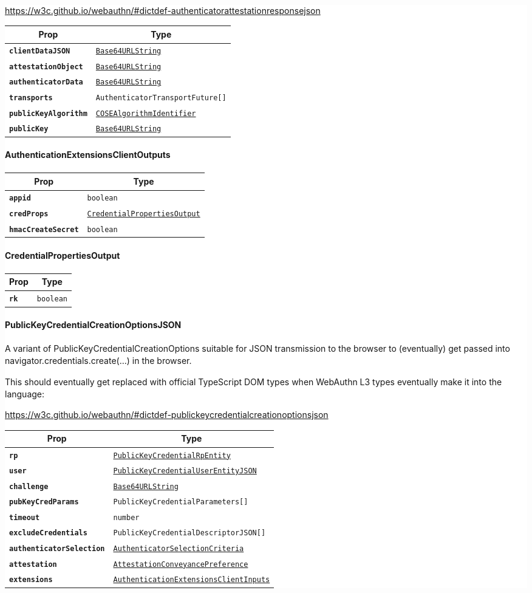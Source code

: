 https://w3c.github.io/webauthn/#dictdef-authenticatorattestationresponsejson

| Prop                     | Type                                                                        |
| ------------------------ | --------------------------------------------------------------------------- |
| **`clientDataJSON`**     | <code><a href="#base64urlstring">Base64URLString</a></code>                 |
| **`attestationObject`**  | <code><a href="#base64urlstring">Base64URLString</a></code>                 |
| **`authenticatorData`**  | <code><a href="#base64urlstring">Base64URLString</a></code>                 |
| **`transports`**         | <code>AuthenticatorTransportFuture[]</code>                                 |
| **`publicKeyAlgorithm`** | <code><a href="#cosealgorithmidentifier">COSEAlgorithmIdentifier</a></code> |
| **`publicKey`**          | <code><a href="#base64urlstring">Base64URLString</a></code>                 |


#### AuthenticationExtensionsClientOutputs

| Prop                   | Type                                                                              |
| ---------------------- | --------------------------------------------------------------------------------- |
| **`appid`**            | <code>boolean</code>                                                              |
| **`credProps`**        | <code><a href="#credentialpropertiesoutput">CredentialPropertiesOutput</a></code> |
| **`hmacCreateSecret`** | <code>boolean</code>                                                              |


#### CredentialPropertiesOutput

| Prop     | Type                 |
| -------- | -------------------- |
| **`rk`** | <code>boolean</code> |


#### PublicKeyCredentialCreationOptionsJSON

A variant of PublicKeyCredentialCreationOptions suitable for JSON transmission to the browser to
(eventually) get passed into navigator.credentials.create(...) in the browser.

This should eventually get replaced with official TypeScript DOM types when WebAuthn L3 types
eventually make it into the language:

https://w3c.github.io/webauthn/#dictdef-publickeycredentialcreationoptionsjson

| Prop                         | Type                                                                                                  |
| ---------------------------- | ----------------------------------------------------------------------------------------------------- |
| **`rp`**                     | <code><a href="#publickeycredentialrpentity">PublicKeyCredentialRpEntity</a></code>                   |
| **`user`**                   | <code><a href="#publickeycredentialuserentityjson">PublicKeyCredentialUserEntityJSON</a></code>       |
| **`challenge`**              | <code><a href="#base64urlstring">Base64URLString</a></code>                                           |
| **`pubKeyCredParams`**       | <code>PublicKeyCredentialParameters[]</code>                                                          |
| **`timeout`**                | <code>number</code>                                                                                   |
| **`excludeCredentials`**     | <code>PublicKeyCredentialDescriptorJSON[]</code>                                                      |
| **`authenticatorSelection`** | <code><a href="#authenticatorselectioncriteria">AuthenticatorSelectionCriteria</a></code>             |
| **`attestation`**            | <code><a href="#attestationconveyancepreference">AttestationConveyancePreference</a></code>           |
| **`extensions`**             | <code><a href="#authenticationextensionsclientinputs">AuthenticationExtensionsClientInputs</a></code> |
